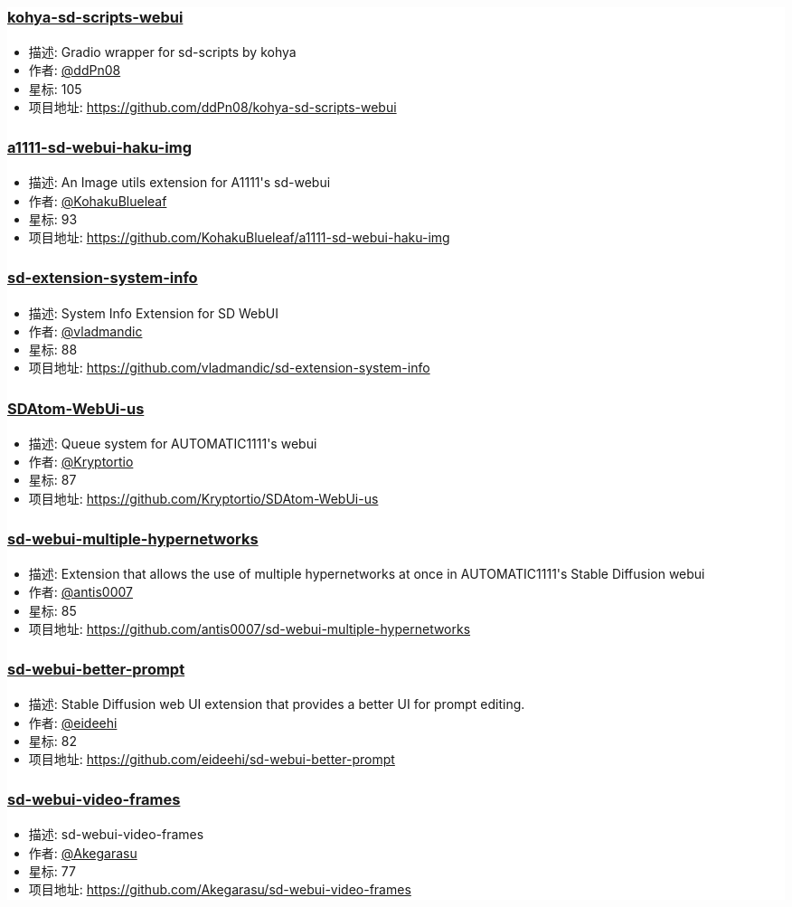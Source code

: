### [kohya-sd-scripts-webui](https://github.com/ddPn08/kohya-sd-scripts-webui)
- 描述: Gradio wrapper for sd-scripts by kohya
- 作者: [@ddPn08](https://github.com/ddPn08/>)
- 星标: 105
- 项目地址: https://github.com/ddPn08/kohya-sd-scripts-webui

### [a1111-sd-webui-haku-img](https://github.com/KohakuBlueleaf/a1111-sd-webui-haku-img)
- 描述: An Image utils extension for A1111's sd-webui
- 作者: [@KohakuBlueleaf](https://github.com/KohakuBlueleaf/>)
- 星标: 93
- 项目地址: https://github.com/KohakuBlueleaf/a1111-sd-webui-haku-img

### [sd-extension-system-info](https://github.com/vladmandic/sd-extension-system-info)
- 描述: System Info Extension for SD WebUI
- 作者: [@vladmandic](https://github.com/vladmandic/>)
- 星标: 88
- 项目地址: https://github.com/vladmandic/sd-extension-system-info

### [SDAtom-WebUi-us](https://github.com/Kryptortio/SDAtom-WebUi-us)
- 描述: Queue system for AUTOMATIC1111's webui
- 作者: [@Kryptortio](https://github.com/Kryptortio/>)
- 星标: 87
- 项目地址: https://github.com/Kryptortio/SDAtom-WebUi-us

### [sd-webui-multiple-hypernetworks](https://github.com/antis0007/sd-webui-multiple-hypernetworks)
- 描述: Extension that allows the use of multiple hypernetworks at once in AUTOMATIC1111's Stable Diffusion webui
- 作者: [@antis0007](https://github.com/antis0007/>)
- 星标: 85
- 项目地址: https://github.com/antis0007/sd-webui-multiple-hypernetworks

### [sd-webui-better-prompt](https://github.com/eideehi/sd-webui-better-prompt)
- 描述: Stable Diffusion web UI extension that provides a better UI for prompt editing.
- 作者: [@eideehi](https://github.com/eideehi/>)
- 星标: 82
- 项目地址: https://github.com/eideehi/sd-webui-better-prompt

### [sd-webui-video-frames](https://github.com/Akegarasu/sd-webui-video-frames)
- 描述: sd-webui-video-frames
- 作者: [@Akegarasu](https://github.com/Akegarasu/>)
- 星标: 77
- 项目地址: https://github.com/Akegarasu/sd-webui-video-frames
